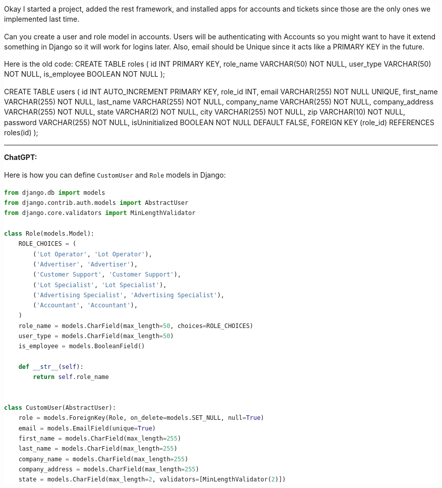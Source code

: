 Okay I started a project, added the rest framework, and installed apps for accounts and tickets since those are the only ones we implemented last time. 

Can you create a user and role model in accounts. Users will be authenticating with Accounts so you might want to have it extend something in Django so it will work for logins later. Also, email should be Unique since it acts like a PRIMARY KEY in the future. 

Here is the old code:
CREATE TABLE roles (
  id INT PRIMARY KEY,
  role_name VARCHAR(50) NOT NULL,
  user_type VARCHAR(50) NOT NULL,
  is_employee BOOLEAN NOT NULL
);

CREATE TABLE users (
    id INT AUTO_INCREMENT PRIMARY KEY,
    role_id INT,
    email VARCHAR(255) NOT NULL UNIQUE,
    first_name VARCHAR(255) NOT NULL,
    last_name VARCHAR(255) NOT NULL,
    company_name VARCHAR(255) NOT NULL,
    company_address VARCHAR(255) NOT NULL,
    state VARCHAR(2) NOT NULL,
    city VARCHAR(255) NOT NULL,
    zip VARCHAR(10) NOT NULL,
    password VARCHAR(255) NOT NULL,
    isUninitialized BOOLEAN NOT NULL DEFAULT FALSE,
    FOREIGN KEY (role_id) REFERENCES roles(id)
);


------------------

**ChatGPT:**

Here is how you can define `CustomUser` and `Role` models in Django:
```python
from django.db import models
from django.contrib.auth.models import AbstractUser
from django.core.validators import MinLengthValidator

class Role(models.Model):
    ROLE_CHOICES = (
        ('Lot Operator', 'Lot Operator'),
        ('Advertiser', 'Advertiser'),
        ('Customer Support', 'Customer Support'),
        ('Lot Specialist', 'Lot Specialist'),
        ('Advertising Specialist', 'Advertising Specialist'),
        ('Accountant', 'Accountant'),
    )
    role_name = models.CharField(max_length=50, choices=ROLE_CHOICES)
    user_type = models.CharField(max_length=50)
    is_employee = models.BooleanField()

    def __str__(self):
        return self.role_name


class CustomUser(AbstractUser):
    role = models.ForeignKey(Role, on_delete=models.SET_NULL, null=True)
    email = models.EmailField(unique=True)
    first_name = models.CharField(max_length=255)
    last_name = models.CharField(max_length=255)
    company_name = models.CharField(max_length=255)
    company_address = models.CharField(max_length=255)
    state = models.CharField(max_length=2, validators=[MinLengthValidator(2)])
```